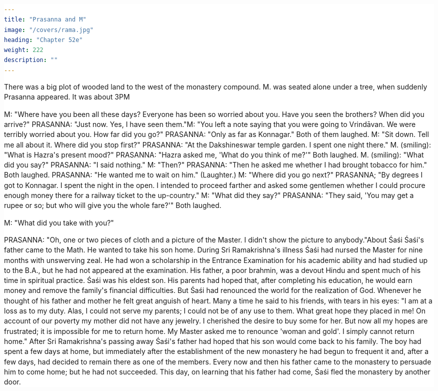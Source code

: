 ```yaml
---
title: "Prasanna and M"
image: "/covers/rama.jpg"
heading: "Chapter 52e"
weight: 222
description: ""
---
```



There was a big plot of wooded land to the west of the monastery compound. M. was seated alone under a tree, when suddenly Prasanna appeared. It was about 3PM 

M: "Where have you been all these days? Everyone has been so worried about you. Have you seen the brothers? When did you arrive?"
PRASANNA: "Just now. Yes, I have seen them."M: "You left a note saying that you were going to Vrindāvan. We were terribly worried
about you. How far did you go?"
PRASANNA: "Only as far as Konnagar."
Both of them laughed.
M: "Sit down. Tell me all about it. Where did you stop first?"
PRASANNA: "At the Dakshineswar temple garden. I spent one night there."
M. (smiling): "What is Hazra's present mood?"
PRASANNA: "Hazra asked me, 'What do you think of me?'"
Both laughed.
M. (smiling): "What did you say?"
PRASANNA: "I said nothing."
M: "Then?"
PRASANNA: "Then he asked me whether I had brought tobacco for him."
Both laughed.
PRASANNA: "He wanted me to wait on him." (Laughter.)
M: "Where did you go next?"
PRASANNA; "By degrees I got to Konnagar. I spent the night in the open. I intended to
proceed farther and asked some gentlemen whether I could procure enough money
there for a railway ticket to the up-country."
M: "What did they say?"
PRASANNA: "They said, 'You may get a rupee or so; but who will give you the whole
fare?'"
Both laughed.


M: "What did you take with you?"

PRASANNA: "Oh, one or two pieces of cloth and a picture of the Master. I didn't show the
picture to anybody."About Śaśi
Śaśi's father came to the Math. He wanted to take his son home. During Sri
Ramakrishna's illness Śaśi had nursed the Master for nine months with unswerving zeal.
He had won a scholarship in the Entrance Examination for his academic ability and had
studied up to the B.A., but he had not appeared at the examination. His father, a poor
brahmin, was a devout Hindu and spent much of his time in spiritual practice. Śaśi was
his eldest son. His parents had hoped that, after completing his education, he would
earn money and remove the family's financial difficulties. But Śaśi had renounced the
world for the realization of God. Whenever he thought of his father and mother he felt
great anguish of heart. Many a time he said to his friends, with tears in his eyes: "I am
at a loss as to my duty. Alas, I could not serve my parents; I could not be of any use to
them. What great hope they placed in me! On account of our poverty my mother did not
have any jewelry. I cherished the desire to buy some for her. But now all my hopes are
frustrated; it is impossible for me to return home. My Master asked me to renounce
'woman and gold'. I simply cannot return home."
After Sri Ramakrishna's passing away Śaśi's father had hoped that his son would come
back to his family. The boy had spent a few days at home, but immediately after the
establishment of the new monastery he had begun to frequent it and, after a few days,
had decided to remain there as one of the members. Every now and then his father
came to the monastery to persuade him to come home; but he had not succeeded.
This day, on learning that his father had come, Śaśi fled the monastery by another door.